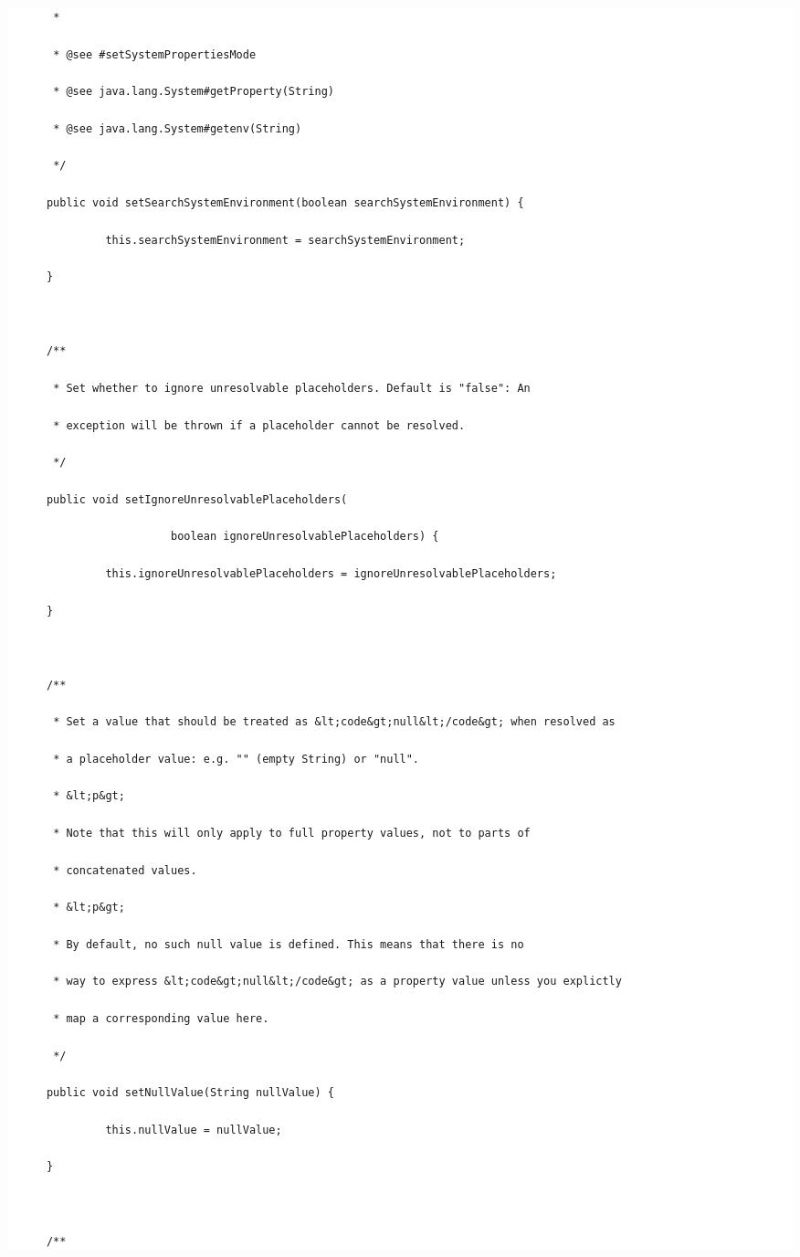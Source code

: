            *

           * @see #setSystemPropertiesMode

           * @see java.lang.System#getProperty(String)

           * @see java.lang.System#getenv(String)

           */

          public void setSearchSystemEnvironment(boolean searchSystemEnvironment) {

                   this.searchSystemEnvironment = searchSystemEnvironment;

          }

 

          /**

           * Set whether to ignore unresolvable placeholders. Default is "false": An

           * exception will be thrown if a placeholder cannot be resolved.

           */

          public void setIgnoreUnresolvablePlaceholders(

                             boolean ignoreUnresolvablePlaceholders) {

                   this.ignoreUnresolvablePlaceholders = ignoreUnresolvablePlaceholders;

          }

 

          /**

           * Set a value that should be treated as &lt;code&gt;null&lt;/code&gt; when resolved as

           * a placeholder value: e.g. "" (empty String) or "null".

           * &lt;p&gt;

           * Note that this will only apply to full property values, not to parts of

           * concatenated values.

           * &lt;p&gt;

           * By default, no such null value is defined. This means that there is no

           * way to express &lt;code&gt;null&lt;/code&gt; as a property value unless you explictly

           * map a corresponding value here.

           */

          public void setNullValue(String nullValue) {

                   this.nullValue = nullValue;

          }

 

          /**
